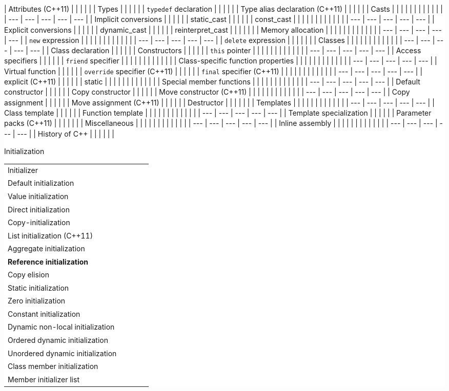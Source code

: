 | Attributes (C++11) | | | | |
| Types | | | | |
| `typedef` declaration | | | | |
| Type alias declaration (C++11) | | | | |
| Casts | | | | |
| |  |  |  |  |  | | --- | --- | --- | --- | --- | | Implicit conversions | | | | | | static_cast | | | | | | const_cast | | | | | | |  |  |  |  |  | | --- | --- | --- | --- | --- | | Explicit conversions | | | | | | dynamic_cast | | | | | | reinterpret_cast | | | | | |
| Memory allocation | | | | |
| |  |  |  |  |  | | --- | --- | --- | --- | --- | | `new` expression | | | | | | |  |  |  |  |  | | --- | --- | --- | --- | --- | | `delete` expression | | | | | |
| Classes | | | | |
| |  |  |  |  |  | | --- | --- | --- | --- | --- | | Class declaration | | | | | | Constructors | | | | | | `this` pointer | | | | | | |  |  |  |  |  | | --- | --- | --- | --- | --- | | Access specifiers | | | | | | `friend` specifier | | | | | |  | | | | | |
| Class-specific function properties | | | | |
| |  |  |  |  |  | | --- | --- | --- | --- | --- | | Virtual function | | | | | | `override` specifier (C++11) | | | | | | `final` specifier (C++11) | | | | | | |  |  |  |  |  | | --- | --- | --- | --- | --- | | explicit (C++11) | | | | | | static | | | | | |  | | | | | |
| Special member functions | | | | |
| |  |  |  |  |  | | --- | --- | --- | --- | --- | | Default constructor | | | | | | Copy constructor | | | | | | Move constructor (C++11) | | | | | | |  |  |  |  |  | | --- | --- | --- | --- | --- | | Copy assignment | | | | | | Move assignment (C++11) | | | | | | Destructor | | | | | |
| Templates | | | | |
| |  |  |  |  |  | | --- | --- | --- | --- | --- | | Class template | | | | | | Function template | | | | | | |  |  |  |  |  | | --- | --- | --- | --- | --- | | Template specialization | | | | | | Parameter packs (C++11) | | | | | |
| Miscellaneous | | | | |
| |  |  |  |  |  | | --- | --- | --- | --- | --- | | Inline assembly | | | | | | |  |  |  |  |  | | --- | --- | --- | --- | --- | | History of C++ | | | | | |

 Initialization

|  |  |  |  |  |
| --- | --- | --- | --- | --- |
| Initializer | | | | |
| Default initialization | | | | |
| Value initialization | | | | |
| Direct initialization | | | | |
| Copy-initialization | | | | |
| List initialization (C++11) | | | | |
| Aggregate initialization | | | | |
| ****Reference initialization**** | | | | |
| Copy elision | | | | |
| Static initialization | | | | |
| Zero initialization | | | | |
| Constant initialization | | | | |
| Dynamic non-local initialization | | | | |
| Ordered dynamic initialization | | | | |
| Unordered dynamic initialization | | | | |
| Class member initialization | | | | |
| Member initializer list | | | | |